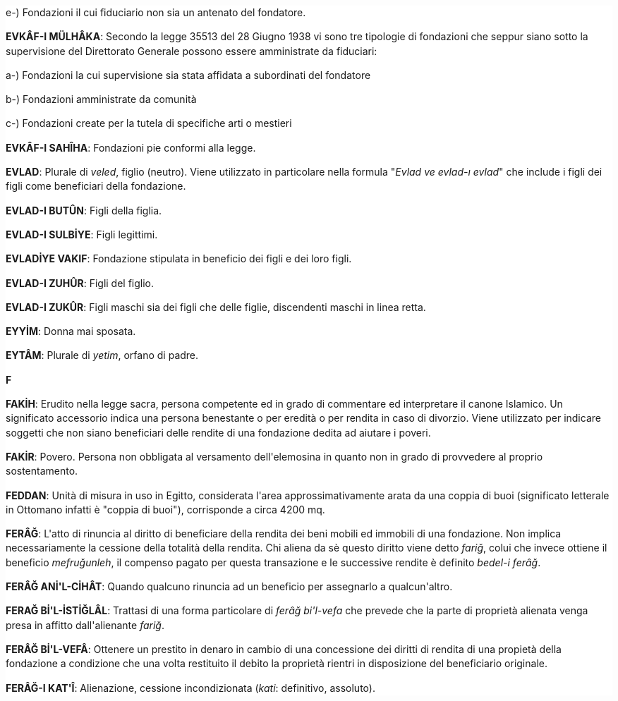   e-) Fondazioni il cui fiduciario non sia un antenato del fondatore.

**EVKÂF-I MÜLHÂKA**: Secondo la legge 35513 del 28 Giugno 1938 vi sono tre tipologie di fondazioni che seppur siano sotto la supervisione del Direttorato Generale possono essere amministrate da fiduciari:

  a-) Fondazioni la cui supervisione sia stata affidata a subordinati del fondatore

  b-) Fondazioni amministrate da comunità

  c-) Fondazioni create per la tutela di specifiche arti o mestieri

**EVKÂF-I SAHÎHA**: Fondazioni pie conformi alla legge.

**EVLAD**: Plurale di *veled*, figlio (neutro). Viene utilizzato in particolare nella formula "*Evlad ve evlad-ı evlad*" che include i figli dei figli come beneficiari della fondazione.

**EVLAD-I BUTÛN**: Figli della figlia.

**EVLAD-I SULBİYE**: Figli legittimi.

**EVLADİYE VAKIF**: Fondazione stipulata in beneficio dei figli e dei loro figli.

**EVLAD-I ZUHÛR**: Figli del figlio.

**EVLAD-I ZUKÛR**: Figli maschi sia dei figli che delle figlie, discendenti maschi in linea retta.

**EYYİM**: Donna mai sposata.

**EYTÂM**: Plurale di *yetim*, orfano di padre.

**F**

**FAKİH**: Erudito nella legge sacra, persona competente ed in grado di commentare ed interpretare il canone Islamico. Un significato accessorio indica una persona benestante o per eredità o per rendita in caso di divorzio. Viene utilizzato per indicare soggetti che non siano beneficiari delle rendite di una fondazione dedita ad aiutare i poveri.

**FAKİR**: Povero. Persona non obbligata al versamento dell'elemosina in quanto non in grado di provvedere al proprio sostentamento.

**FEDDAN**: Unità di misura in uso in Egitto, considerata l'area approssimativamente arata da una coppia di buoi (significato letterale in Ottomano infatti è "coppia di buoi"), corrisponde a circa 4200 mq.

**FERÂĞ**: L'atto di rinuncia al diritto di beneficiare della rendita dei beni mobili ed immobili di una fondazione. Non implica necessariamente la cessione della totalità della rendita. Chi aliena da sè questo diritto viene detto *fariğ*, colui che invece ottiene il beneficio *mefruğunleh*, il compenso pagato per questa transazione e le successive rendite è definito *bedel-i ferâğ*.

**FERÂĞ ANİ'L-CİHÂT**: Quando qualcuno rinuncia ad un beneficio per assegnarlo a qualcun'altro.

**FERAĞ Bİ'L-İSTİĞLÂL**: Trattasi di una forma particolare di *ferâğ bi'l-vefa* che prevede che la parte di proprietà alienata venga presa in affitto dall'alienante *fariğ*.

**FERÂĞ Bİ'L-VEFÂ**: Ottenere un prestito in denaro in cambio di una concessione dei diritti di rendita di una propietà della fondazione a condizione che una volta restituito il debito la proprietà rientri in disposizione del beneficiario originale.

**FERÂĞ-I KAT'Î**: Alienazione, cessione incondizionata (*kati*: definitivo, assoluto).
